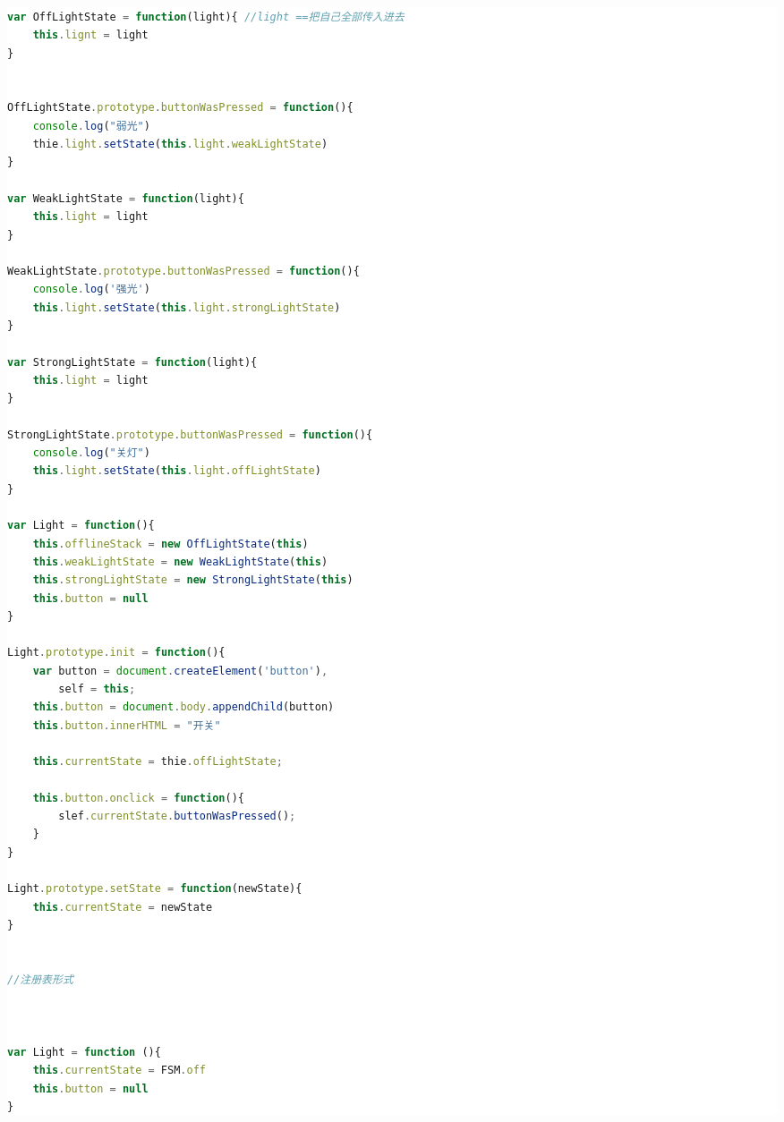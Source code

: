 
```js
var OffLightState = function(light){ //light ==把自己全部传入进去
	this.lignt = light
}


OffLightState.prototype.buttonWasPressed = function(){
	console.log("弱光")
	thie.light.setState(this.light.weakLightState)
}

var WeakLightState = function(light){
	this.light = light
}

WeakLightState.prototype.buttonWasPressed = function(){
	console.log('强光')
	this.light.setState(this.light.strongLightState)
}

var StrongLightState = function(light){
	this.light = light
}

StrongLightState.prototype.buttonWasPressed = function(){
	console.log("关灯")
	this.light.setState(this.light.offLightState)
}

var Light = function(){
	this.offlineStack = new OffLightState(this)
	this.weakLightState = new WeakLightState(this)
	this.strongLightState = new StrongLightState(this)
	this.button = null
}

Light.prototype.init = function(){
	var button = document.createElement('button'),
		self = this;
	this.button = document.body.appendChild(button)
	this.button.innerHTML = "开关"

	this.currentState = thie.offLightState;

	this.button.onclick = function(){
		slef.currentState.buttonWasPressed();
	}
}

Light.prototype.setState = function(newState){
	this.currentState = newState
}


//注册表形式



var Light = function (){
	this.currentState = FSM.off
	this.button = null
}

```